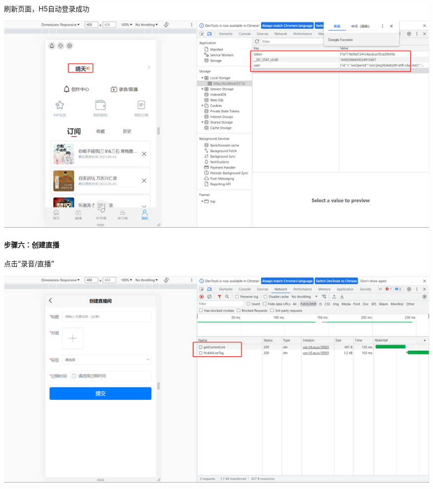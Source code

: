 刷新页面，H5自动登录成功

![69033891769](assets/1690338917692.png)

#### 步骤六：创建直播

点击“录音/直播”

![69033902580](assets/1690339025805.png)
